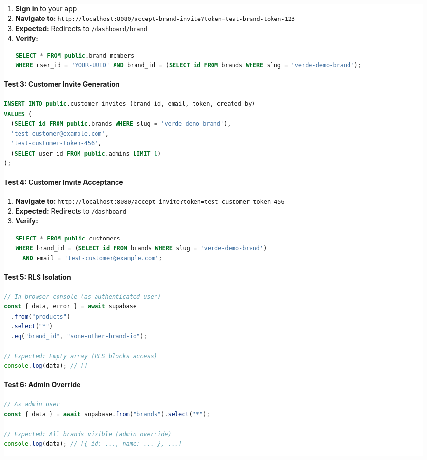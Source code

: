 1. **Sign in** to your app
2. **Navigate to:** `http://localhost:8080/accept-brand-invite?token=test-brand-token-123`
3. **Expected:** Redirects to `/dashboard/brand`
4. **Verify:**
   ```sql
   SELECT * FROM public.brand_members
   WHERE user_id = 'YOUR-UUID' AND brand_id = (SELECT id FROM brands WHERE slug = 'verde-demo-brand');
   ```

#### Test 3: Customer Invite Generation

```sql
INSERT INTO public.customer_invites (brand_id, email, token, created_by)
VALUES (
  (SELECT id FROM public.brands WHERE slug = 'verde-demo-brand'),
  'test-customer@example.com',
  'test-customer-token-456',
  (SELECT user_id FROM public.admins LIMIT 1)
);
```

#### Test 4: Customer Invite Acceptance

1. **Navigate to:** `http://localhost:8080/accept-invite?token=test-customer-token-456`
2. **Expected:** Redirects to `/dashboard`
3. **Verify:**
   ```sql
   SELECT * FROM public.customers
   WHERE brand_id = (SELECT id FROM brands WHERE slug = 'verde-demo-brand')
     AND email = 'test-customer@example.com';
   ```

#### Test 5: RLS Isolation

```typescript
// In browser console (as authenticated user)
const { data, error } = await supabase
  .from("products")
  .select("*")
  .eq("brand_id", "some-other-brand-id");

// Expected: Empty array (RLS blocks access)
console.log(data); // []
```

#### Test 6: Admin Override

```typescript
// As admin user
const { data } = await supabase.from("brands").select("*");

// Expected: All brands visible (admin override)
console.log(data); // [{ id: ..., name: ... }, ...]
```

---